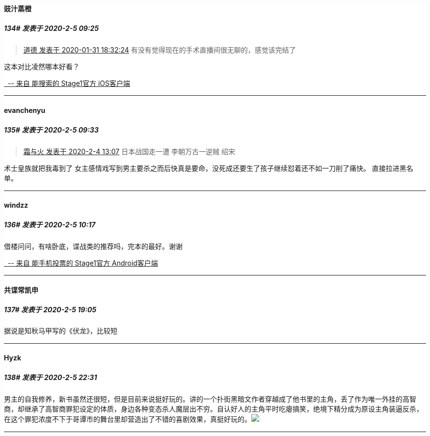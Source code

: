 ####  豉汁蒸橙  
##### 134#       发表于 2020-2-5 09:25


<blockquote><a href="httphttps://bbs.saraba1st.com/2b/forum.php?mod=redirect&amp;goto=findpost&amp;pid=46290673&amp;ptid=1911601" target="_blank">道德 发表于 2020-01-31 18:32:24</a>
有没有觉得现在的手术直播间很无聊的，感觉该完结了</blockquote>这本对比凌然哪本好看？

[  -- 来自 能搜索的 Stage1官方 iOS客户端](https://itunes.apple.com/fi/app/saraba1st/id1221237470?mt=8)


-----

####  evanchenyu  
##### 135#       发表于 2020-2-5 09:33


<blockquote><a href="httphttps://bbs.saraba1st.com/2b/forum.php?mod=redirect&amp;goto=findpost&amp;pid=46323517&amp;ptid=1911601" target="_blank">霜与火 发表于 2020-2-4 13:07</a>
日本战国走一遭
李朝万古一逆贼
绍宋</blockquote>
术士皇族就把我毒到了
女主感情戏写到男主要杀之而后快真是要命，没死成还要生了孩子继续怼着还不如一刀削了痛快。
直接拉进黑名单。


-----

####  windzz  
##### 136#       发表于 2020-2-5 10:17


借楼问问，有啥卧底，谍战类的推荐吗，完本的最好。谢谢

[  -- 来自 能手机投票的 Stage1官方 Android客户端](https://www.coolapk.com/apk/140634)


-----

####  共谍常凯申  
##### 137#       发表于 2020-2-5 19:05


据说是知秋马甲写的《伏龙》，比较短


-----

####  Hyzk  
##### 138#       发表于 2020-2-5 22:31


男主的自我修养，新书虽然还很短，但是目前来说挺好玩的。讲的一个扑街黑暗文作者穿越成了他书里的主角，丢了作为唯一外挂的高智商，却继承了高智商罪犯设定的体质，身边各种变态杀人魔层出不穷。自认好人的主角平时吃瘪搞笑，绝境下精分成为原设主角装逼反杀，在这个罪犯浓度不下于哥谭市的舞台里却营造出了不错的喜剧效果，真挺好玩的。<img src="https://static.saraba1st.com/image/smiley/face2017/066.png" referrerpolicy="no-referrer">


-----
